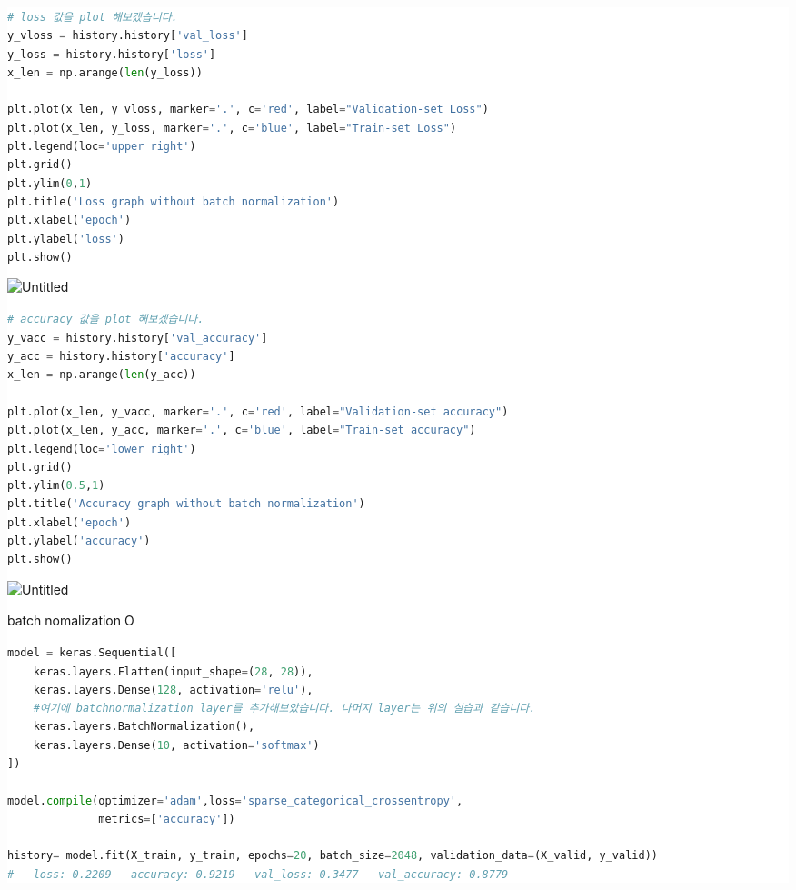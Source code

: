 ```python
# loss 값을 plot 해보겠습니다. 
y_vloss = history.history['val_loss']
y_loss = history.history['loss']
x_len = np.arange(len(y_loss))

plt.plot(x_len, y_vloss, marker='.', c='red', label="Validation-set Loss")
plt.plot(x_len, y_loss, marker='.', c='blue', label="Train-set Loss")
plt.legend(loc='upper right')
plt.grid()
plt.ylim(0,1)
plt.title('Loss graph without batch normalization') 
plt.xlabel('epoch')
plt.ylabel('loss')
plt.show()
```

![Untitled](Fundamental%2025%20Regularization%20df3f1fe2072646359c40777ec04e0364/Untitled%2018.png)

```python
# accuracy 값을 plot 해보겠습니다. 
y_vacc = history.history['val_accuracy']
y_acc = history.history['accuracy']
x_len = np.arange(len(y_acc))

plt.plot(x_len, y_vacc, marker='.', c='red', label="Validation-set accuracy")
plt.plot(x_len, y_acc, marker='.', c='blue', label="Train-set accuracy")
plt.legend(loc='lower right')
plt.grid()
plt.ylim(0.5,1)
plt.title('Accuracy graph without batch normalization') 
plt.xlabel('epoch')
plt.ylabel('accuracy')
plt.show()
```

![Untitled](Fundamental%2025%20Regularization%20df3f1fe2072646359c40777ec04e0364/Untitled%2019.png)

batch nomalization O

```python
model = keras.Sequential([
    keras.layers.Flatten(input_shape=(28, 28)),
    keras.layers.Dense(128, activation='relu'),
    #여기에 batchnormalization layer를 추가해보았습니다. 나머지 layer는 위의 실습과 같습니다.
    keras.layers.BatchNormalization(),
    keras.layers.Dense(10, activation='softmax')
])

model.compile(optimizer='adam',loss='sparse_categorical_crossentropy',
              metrics=['accuracy'])

history= model.fit(X_train, y_train, epochs=20, batch_size=2048, validation_data=(X_valid, y_valid))
# - loss: 0.2209 - accuracy: 0.9219 - val_loss: 0.3477 - val_accuracy: 0.8779
```
